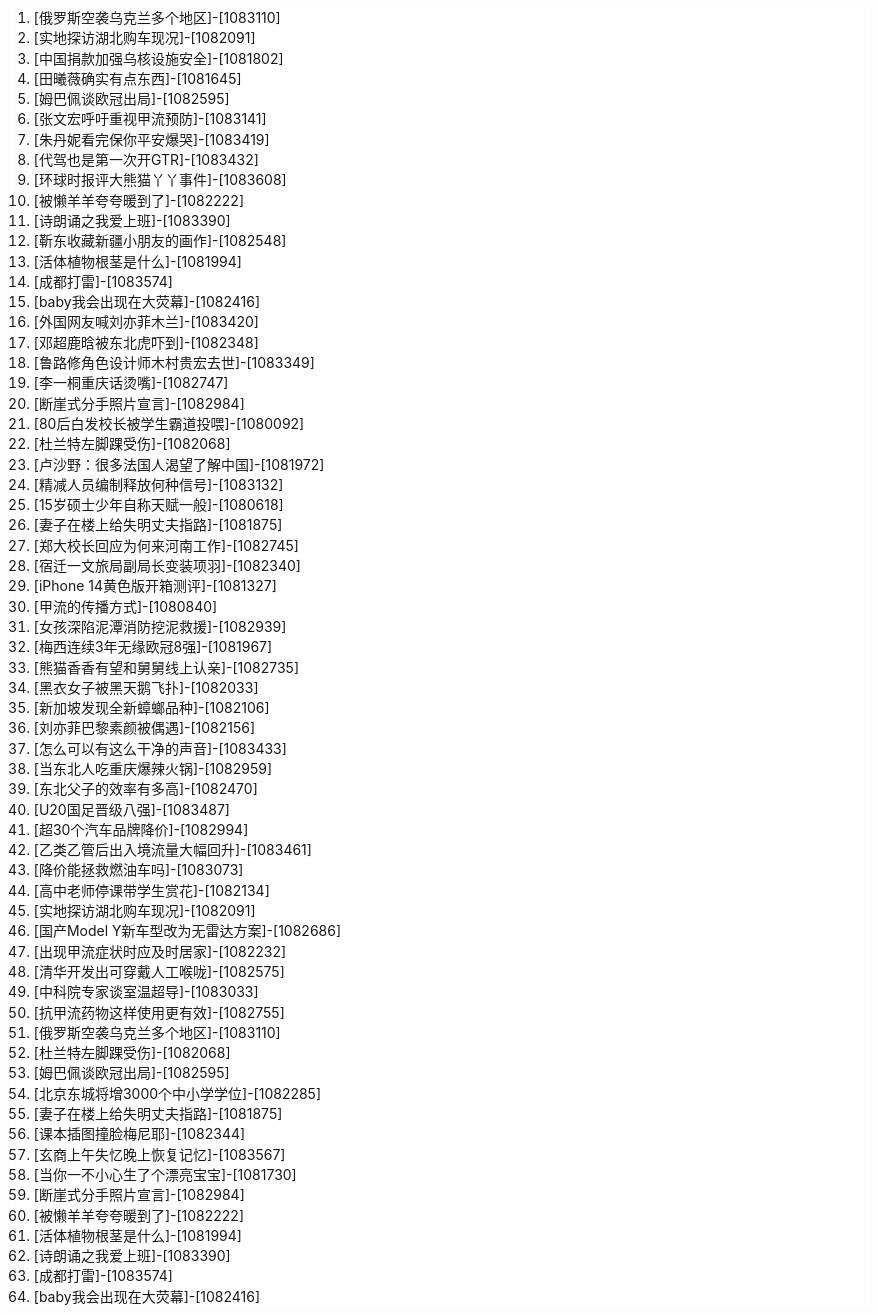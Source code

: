 1. [俄罗斯空袭乌克兰多个地区]-[1083110]
1. [实地探访湖北购车现况]-[1082091]
1. [中国捐款加强乌核设施安全]-[1081802]
1. [田曦薇确实有点东西]-[1081645]
1. [姆巴佩谈欧冠出局]-[1082595]
1. [张文宏呼吁重视甲流预防]-[1083141]
1. [朱丹妮看完保你平安爆哭]-[1083419]
1. [代驾也是第一次开GTR]-[1083432]
1. [环球时报评大熊猫丫丫事件]-[1083608]
1. [被懒羊羊夸夸暖到了]-[1082222]
1. [诗朗诵之我爱上班]-[1083390]
1. [靳东收藏新疆小朋友的画作]-[1082548]
1. [活体植物根茎是什么]-[1081994]
1. [成都打雷]-[1083574]
1. [baby我会出现在大荧幕]-[1082416]
1. [外国网友喊刘亦菲木兰]-[1083420]
1. [邓超鹿晗被东北虎吓到]-[1082348]
1. [鲁路修角色设计师木村贵宏去世]-[1083349]
1. [李一桐重庆话烫嘴]-[1082747]
1. [断崖式分手照片宣言]-[1082984]
1. [80后白发校长被学生霸道投喂]-[1080092]
1. [杜兰特左脚踝受伤]-[1082068]
1. [卢沙野：很多法国人渴望了解中国]-[1081972]
1. [精减人员编制释放何种信号]-[1083132]
1. [15岁硕士少年自称天赋一般]-[1080618]
1. [妻子在楼上给失明丈夫指路]-[1081875]
1. [郑大校长回应为何来河南工作]-[1082745]
1. [宿迁一文旅局副局长变装项羽]-[1082340]
1. [iPhone 14黄色版开箱测评]-[1081327]
1. [甲流的传播方式]-[1080840]
1. [女孩深陷泥潭消防挖泥救援]-[1082939]
1. [梅西连续3年无缘欧冠8强]-[1081967]
1. [熊猫香香有望和舅舅线上认亲]-[1082735]
1. [黑衣女子被黑天鹅飞扑]-[1082033]
1. [新加坡发现全新蟑螂品种]-[1082106]
1. [刘亦菲巴黎素颜被偶遇]-[1082156]
1. [怎么可以有这么干净的声音]-[1083433]
1. [当东北人吃重庆爆辣火锅]-[1082959]
1. [东北父子的效率有多高]-[1082470]
1. [U20国足晋级八强]-[1083487]
1. [超30个汽车品牌降价]-[1082994]
1. [乙类乙管后出入境流量大幅回升]-[1083461]
1. [降价能拯救燃油车吗]-[1083073]
1. [高中老师停课带学生赏花]-[1082134]
1. [实地探访湖北购车现况]-[1082091]
1. [国产Model Y新车型改为无雷达方案]-[1082686]
1. [出现甲流症状时应及时居家]-[1082232]
1. [清华开发出可穿戴人工喉咙]-[1082575]
1. [中科院专家谈室温超导]-[1083033]
1. [抗甲流药物这样使用更有效]-[1082755]
1. [俄罗斯空袭乌克兰多个地区]-[1083110]
1. [杜兰特左脚踝受伤]-[1082068]
1. [姆巴佩谈欧冠出局]-[1082595]
1. [北京东城将增3000个中小学学位]-[1082285]
1. [妻子在楼上给失明丈夫指路]-[1081875]
1. [课本插图撞脸梅尼耶]-[1082344]
1. [玄商上午失忆晚上恢复记忆]-[1083567]
1. [当你一不小心生了个漂亮宝宝]-[1081730]
1. [断崖式分手照片宣言]-[1082984]
1. [被懒羊羊夸夸暖到了]-[1082222]
1. [活体植物根茎是什么]-[1081994]
1. [诗朗诵之我爱上班]-[1083390]
1. [成都打雷]-[1083574]
1. [baby我会出现在大荧幕]-[1082416]
